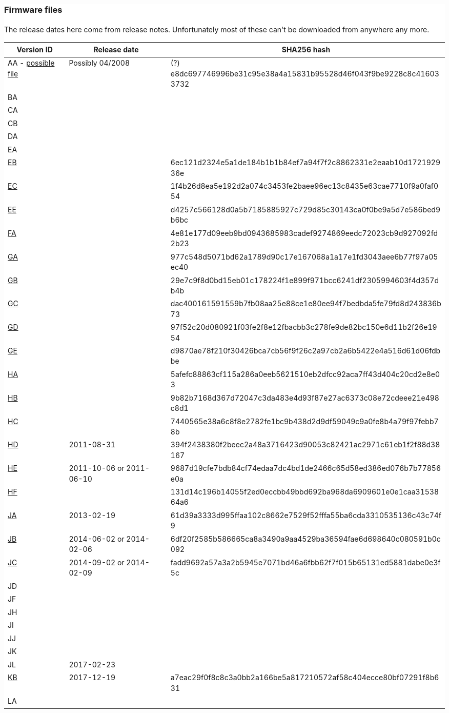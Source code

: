 ### Firmware files

The release dates here come from release notes. Unfortunately most of these can't be downloaded from anywhere any more.

| Version ID                                                   | Release date             | SHA256 hash                                                  |
| ------------------------------------------------------------ | ------------------------ | ------------------------------------------------------------ |
| AA - [possible file](../3rd_party/network-ms-firmware/nmc_uupload.bin) | Possibly 04/2008         | (?) e8dc697746996be31c95e38a4a15831b95528d46f043f9be9228c8c416033732 |
| BA                                                           |                          |                                                              |
| CA                                                           |                          |                                                              |
| CB                                                           |                          |                                                              |
| DA                                                           |                          |                                                              |
| EA                                                           |                          |                                                              |
| [EB](../3rd_party/network-ms-firmware/nmc_eb.bin)                    |                          | 6ec121d2324e5a1de184b1b1b84ef7a94f7f2c8862331e2eaab10d172192936e |
| [EC](../3rd_party/network-ms-firmware/nmc_ec.bin)                    |                          | 1f4b26d8ea5e192d2a074c3453fe2baee96ec13c8435e63cae7710f9a0faf054 |
| [EE](../3rd_party/network-ms-firmware/nmc_ee.bin)                    |                          | d4257c566128d0a5b7185885927c729d85c30143ca0f0be9a5d7e586bed9b6bc |
| [FA](../3rd_party/network-ms-firmware/nmc_fa.bin)                    |                          | 4e81e177d09eeb9bd0943685983cadef9274869eedc72023cb9d927092fd2b23 |
| [GA](../3rd_party/network-ms-firmware/nmc_ga.bin)                    |                          | 977c548d5071bd62a1789d90c17e167068a1a17e1fd3043aee6b77f97a05ec40 |
| [GB](../3rd_party/network-ms-firmware/nmc_gb.bin)                    |                          | 29e7c9f8d0bd15eb01c178224f1e899f971bcc6241df2305994603f4d357db4b |
| [GC](../3rd_party/network-ms-firmware/nmc_gc.bin)                    |                          | dac400161591559b7fb08aa25e88ce1e80ee94f7bedbda5fe79fd8d243836b73 |
| [GD](../3rd_party/network-ms-firmware/nmc_gd.bin)                    |                          | 97f52c20d080921f03fe2f8e12fbacbb3c278fe9de82bc150e6d11b2f26e1954 |
| [GE](../3rd_party/network-ms-firmware/nmc_ge.bin)                    |                          | d9870ae78f210f30426bca7cb56f9f26c2a97cb2a6b5422e4a516d61d06fdbbe |
| [HA](../3rd_party/network-ms-firmware/nmc_ha.bin)                    |                          | 5afefc88863cf115a286a0eeb5621510eb2dfcc92aca7ff43d404c20cd2e8e03 |
| [HB](../3rd_party/network-ms-firmware/nmc_hb.bin)                    |                          | 9b82b7168d367d72047c3da483e4d93f87e27ac6373c08e72cdeee21e498c8d1 |
| [HC](../3rd_party/network-ms-firmware/nmc_hc.bin)                    |                          | 7440565e38a6c8f8e2782fe1bc9b438d2d9df59049c9a0fe8b4a79f97febb78b |
| [HD](../3rd_party/network-ms-firmware/nmc_hd.bin)                    | 2011-08-31               | 394f2438380f2beec2a48a3716423d90053c82421ac2971c61eb1f2f88d38167 |
| [HE](../3rd_party/network-ms-firmware/nmc_he.bin)                    | 2011-10-06 or 2011-06-10 | 9687d19cfe7bdb84cf74edaa7dc4bd1de2466c65d58ed386ed076b7b77856e0a |
| [HF](../3rd_party/network-ms-firmware/nmc_hf.bin)                    |                          | 131d14c196b14055f2ed0eccbb49bbd692ba968da6909601e0e1caa3153864a6 |
| [JA](../3rd_party/network-ms-firmware/nmc_ja.bin)                    | 2013-02-19               | 61d39a3333d995ffaa102c8662e7529f52fffa55ba6cda3310535136c43c74f9 |
| [JB](../3rd_party/network-ms-firmware/nmc_jb.bin)                    | 2014-06-02 or 2014-02-06 | 6df20f2585b586665ca8a3490a9aa4529ba36594fae6d698640c080591b0c092 |
| [JC](../3rd_party/network-ms-firmware/NMC_EATON_JC.bin)              | 2014-09-02 or 2014-02-09 | fadd9692a57a3a2b5945e7071bd46a6fbb62f7f015b65131ed5881dabe0e3f5c |
| JD                                                           |                          |                                                              |
| JF                                                           |                          |                                                              |
| JH                                                           |                          |                                                              |
| JI                                                           |                          |                                                              |
| JJ                                                           |                          |                                                              |
| JK                                                           |                          |                                                              |
| JL                                                           | 2017-02-23               |                                                              |
| [KB](../3rd_party/network-ms-firmware/NetworkMS_KB.bin)              | 2017-12-19               | a7eac29f0f8c8c3a0bb2a166be5a817210572af58c404ecce80bf07291f8b631 |
| LA                                                           |                          |                                                              |